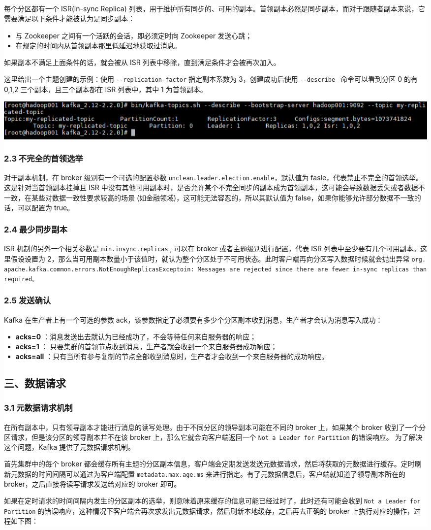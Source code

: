 每个分区都有一个 ISR(in-sync Replica) 列表，用于维护所有同步的、可用的副本。首领副本必然是同步副本，而对于跟随者副本来说，它需要满足以下条件才能被认为是同步副本：

+ 与 Zookeeper 之间有一个活跃的会话，即必须定时向 Zookeeper 发送心跳；
+  在规定的时间内从首领副本那里低延迟地获取过消息。

如果副本不满足上面条件的话，就会被从 ISR 列表中移除，直到满足条件才会被再次加入。

这里给出一个主题创建的示例：使用 `--replication-factor` 指定副本系数为 3，创建成功后使用 `--describe ` 命令可以看到分区 0 的有 0,1,2 三个副本，且三个副本都在 ISR 列表中，其中 1 为首领副本。


![kafka-分区副本](/pictures/kafka-分区副本.png)



### 2.3 不完全的首领选举

对于副本机制，在 broker 级别有一个可选的配置参数 `unclean.leader.election.enable`，默认值为 fasle，代表禁止不完全的首领选举。这是针对当首领副本挂掉且 ISR 中没有其他可用副本时，是否允许某个不完全同步的副本成为首领副本，这可能会导致数据丢失或者数据不一致，在某些对数据一致性要求较高的场景 (如金融领域)，这可能无法容忍的，所以其默认值为 false，如果你能够允许部分数据不一致的话，可以配置为 true。

### 2.4 最少同步副本

ISR 机制的另外一个相关参数是 `min.insync.replicas` , 可以在 broker 或者主题级别进行配置，代表 ISR 列表中至少要有几个可用副本。这里假设设置为 2，那么当可用副本数量小于该值时，就认为整个分区处于不可用状态。此时客户端再向分区写入数据时候就会抛出异常 `org.apache.kafka.common.errors.NotEnoughReplicasExceptoin: Messages are rejected since there are fewer in-sync replicas than required。`

### 2.5 发送确认

Kafka 在生产者上有一个可选的参数 ack，该参数指定了必须要有多少个分区副本收到消息，生产者才会认为消息写入成功：

- **acks=0** ：消息发送出去就认为已经成功了，不会等待任何来自服务器的响应；
- **acks=1** ： 只要集群的首领节点收到消息，生产者就会收到一个来自服务器成功响应；
- **acks=all** ：只有当所有参与复制的节点全部收到消息时，生产者才会收到一个来自服务器的成功响应。

## 三、数据请求

### 3.1 元数据请求机制

在所有副本中，只有领导副本才能进行消息的读写处理。由于不同分区的领导副本可能在不同的 broker 上，如果某个 broker 收到了一个分区请求，但是该分区的领导副本并不在该 broker 上，那么它就会向客户端返回一个 `Not a Leader for Partition` 的错误响应。 为了解决这个问题，Kafka 提供了元数据请求机制。

首先集群中的每个 broker 都会缓存所有主题的分区副本信息，客户端会定期发送发送元数据请求，然后将获取的元数据进行缓存。定时刷新元数据的时间间隔可以通过为客户端配置 `metadata.max.age.ms` 来进行指定。有了元数据信息后，客户端就知道了领导副本所在的 broker，之后直接将读写请求发送给对应的 broker 即可。

如果在定时请求的时间间隔内发生的分区副本的选举，则意味着原来缓存的信息可能已经过时了，此时还有可能会收到 `Not a Leader for Partition` 的错误响应，这种情况下客户端会再次求发出元数据请求，然后刷新本地缓存，之后再去正确的 broker 上执行对应的操作，过程如下图：

